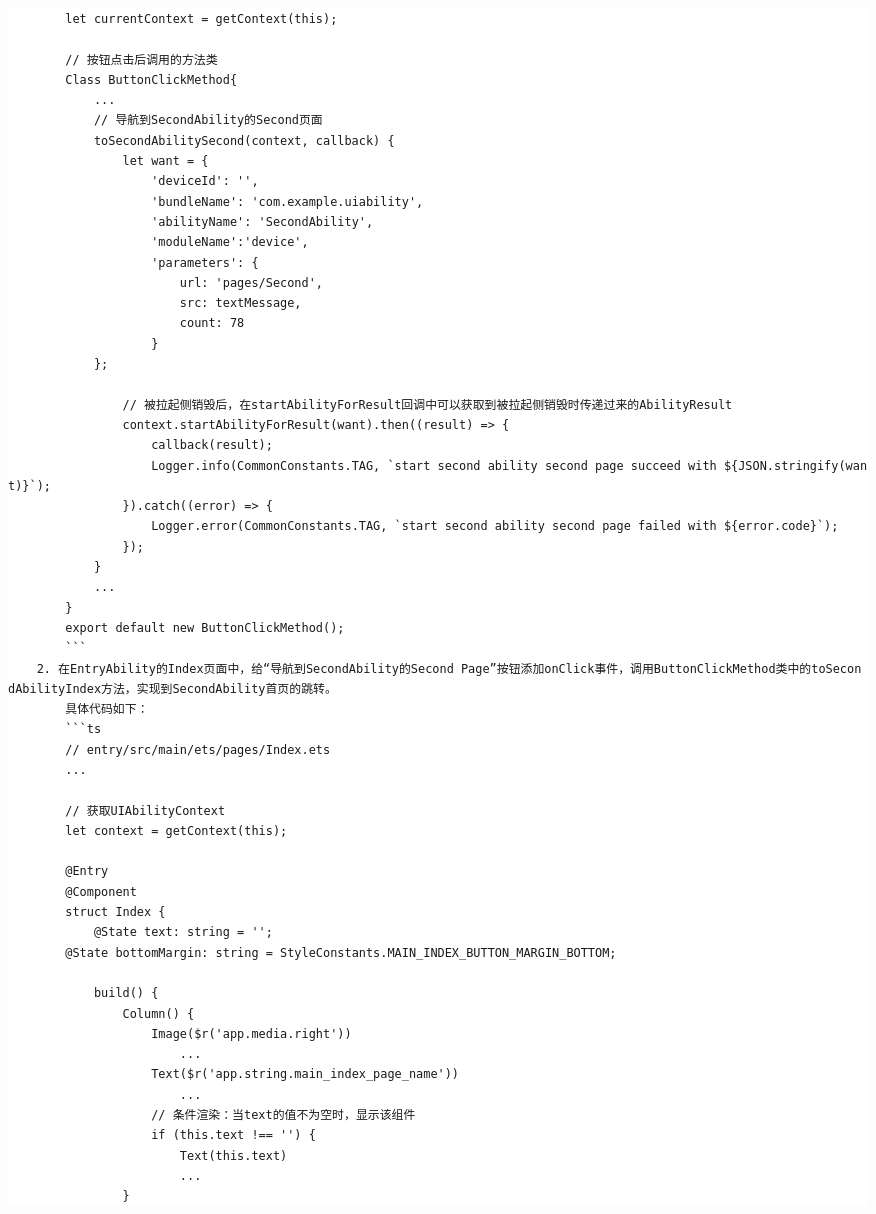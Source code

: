             let currentContext = getContext(this);
    
            // 按钮点击后调用的方法类
            Class ButtonClickMethod{
                ...
                // 导航到SecondAbility的Second页面
                toSecondAbilitySecond(context, callback) {
                    let want = {
                        'deviceId': '',
                        'bundleName': 'com.example.uiability',
                        'abilityName': 'SecondAbility',
                        'moduleName':'device',
                        'parameters': {
                            url: 'pages/Second',
                            src: textMessage,
                            count: 78
                        }
                };
    
                    // 被拉起侧销毁后，在startAbilityForResult回调中可以获取到被拉起侧销毁时传递过来的AbilityResult
                    context.startAbilityForResult(want).then((result) => {
                        callback(result);
                        Logger.info(CommonConstants.TAG, `start second ability second page succeed with ${JSON.stringify(want)}`);
                    }).catch((error) => {
                        Logger.error(CommonConstants.TAG, `start second ability second page failed with ${error.code}`);
                    });
                }
                ...
            }
            export default new ButtonClickMethod();            
            ```
        2. 在EntryAbility的Index页面中，给“导航到SecondAbility的Second Page”按钮添加onClick事件，调用ButtonClickMethod类中的toSecondAbilityIndex方法，实现到SecondAbility首页的跳转。
            具体代码如下：
            ```ts
            // entry/src/main/ets/pages/Index.ets
            ...
    
            // 获取UIAbilityContext
            let context = getContext(this);
    
            @Entry
            @Component
            struct Index {
                @State text: string = '';
            @State bottomMargin: string = StyleConstants.MAIN_INDEX_BUTTON_MARGIN_BOTTOM;
    
                build() {
                    Column() {
                        Image($r('app.media.right'))
                            ...
                        Text($r('app.string.main_index_page_name'))
                            ...
                        // 条件渲染：当text的值不为空时，显示该组件
                        if (this.text !== '') {
                            Text(this.text)
                            ...
                    }
    